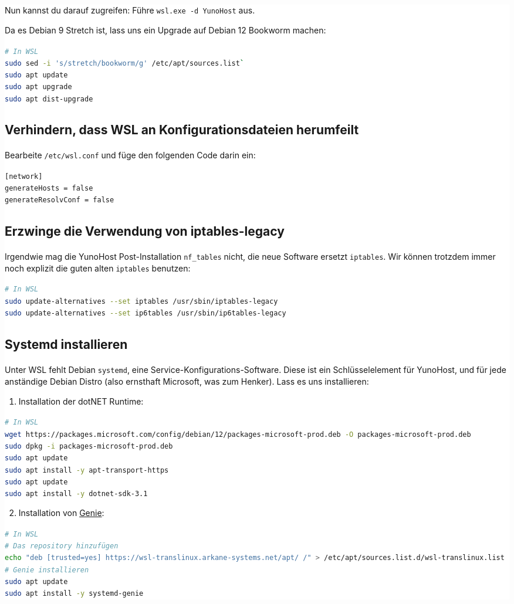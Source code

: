 Nun kannst du darauf zugreifen: Führe `wsl.exe -d YunoHost` aus.

Da es Debian 9 Stretch ist, lass uns ein Upgrade auf Debian 12 Bookworm machen:

```bash
# In WSL
sudo sed -i 's/stretch/bookworm/g' /etc/apt/sources.list`
sudo apt update
sudo apt upgrade
sudo apt dist-upgrade
```

## Verhindern, dass WSL an Konfigurationsdateien herumfeilt

Bearbeite `/etc/wsl.conf` und füge den folgenden Code darin ein:

```text
[network]
generateHosts = false
generateResolvConf = false
```

## Erzwinge die Verwendung von iptables-legacy

Irgendwie mag die YunoHost Post-Installation `nf_tables` nicht, die neue Software ersetzt `iptables`.
Wir können trotzdem immer noch explizit die guten alten `iptables` benutzen:

```bash
# In WSL
sudo update-alternatives --set iptables /usr/sbin/iptables-legacy
sudo update-alternatives --set ip6tables /usr/sbin/ip6tables-legacy
```

## Systemd installieren

Unter WSL fehlt Debian `systemd`, eine Service-Konfigurations-Software.
Diese ist ein Schlüsselelement für YunoHost, und für jede anständige Debian Distro (also ernsthaft Microsoft, was zum Henker). Lass es uns installieren:

1. Installation der dotNET Runtime:

```bash
# In WSL
wget https://packages.microsoft.com/config/debian/12/packages-microsoft-prod.deb -O packages-microsoft-prod.deb
sudo dpkg -i packages-microsoft-prod.deb
sudo apt update
sudo apt install -y apt-transport-https
sudo apt update
sudo apt install -y dotnet-sdk-3.1
```

2. Installation von [Genie](https://github.com/arkane-systems/genie):

```bash
# In WSL
# Das repository hinzufügen
echo "deb [trusted=yes] https://wsl-translinux.arkane-systems.net/apt/ /" > /etc/apt/sources.list.d/wsl-translinux.list
# Genie installieren
sudo apt update
sudo apt install -y systemd-genie
```
